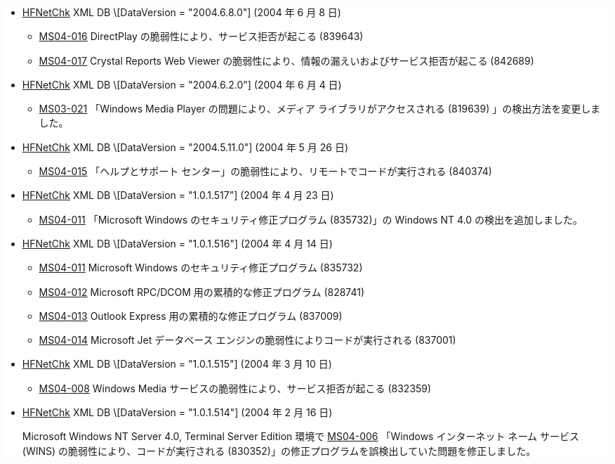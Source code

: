 -   [HFNetChk](https://technet.microsoft.com/ja-jp/library/999a6538-7e4f-492c-8b0f-70c8dd3a9f05(v=TechNet.10)) XML DB \[DataVersion = "2004.6.8.0"\] (2004 年 6 月 8 日)

    -   [MS04-016](https://www.microsoft.com/japan/technet/security/bulletin/ms04-016.mspx) DirectPlay の脆弱性により、サービス拒否が起こる (839643)

    -   [MS04-017](https://www.microsoft.com/japan/technet/security/bulletin/ms04-017.mspx) Crystal Reports Web Viewer の脆弱性により、情報の漏えいおよびサービス拒否が起こる (842689)



-   [HFNetChk](https://technet.microsoft.com/ja-jp/library/999a6538-7e4f-492c-8b0f-70c8dd3a9f05(v=TechNet.10)) XML DB \[DataVersion = "2004.6.2.0"\] (2004 年 6 月 4 日)

    -   [MS03-021](https://www.microsoft.com/japan/technet/security/bulletin/ms03-021.mspx) 「Windows Media Player の問題により、メディア ライブラリがアクセスされる (819639) 」の検出方法を変更しました。



-   [HFNetChk](https://technet.microsoft.com/ja-jp/library/999a6538-7e4f-492c-8b0f-70c8dd3a9f05(v=TechNet.10)) XML DB \[DataVersion = "2004.5.11.0"\] (2004 年 5 月 26 日)

    -   [MS04-015](https://www.microsoft.com/japan/technet/security/bulletin/ms04-015.mspx) 「ヘルプとサポート センター」の脆弱性により、リモートでコードが実行される (840374)



-   [HFNetChk](https://technet.microsoft.com/ja-jp/library/999a6538-7e4f-492c-8b0f-70c8dd3a9f05(v=TechNet.10)) XML DB \[DataVersion = "1.0.1.517"\] (2004 年 4 月 23 日)

    -   [MS04-011](https://www.microsoft.com/japan/technet/security/bulletin/ms04-011.mspx) 「Microsoft Windows のセキュリティ修正プログラム (835732)」の Windows NT 4.0 の検出を追加しました。



-   [HFNetChk](https://technet.microsoft.com/ja-jp/library/999a6538-7e4f-492c-8b0f-70c8dd3a9f05(v=TechNet.10)) XML DB \[DataVersion = "1.0.1.516"\] (2004 年 4 月 14 日)

    -   [MS04-011](https://www.microsoft.com/japan/technet/security/bulletin/ms04-011.mspx) Microsoft Windows のセキュリティ修正プログラム (835732)

    -   [MS04-012](https://www.microsoft.com/japan/technet/security/bulletin/ms04-012.mspx) Microsoft RPC/DCOM 用の累積的な修正プログラム (828741)

    -   [MS04-013](https://www.microsoft.com/japan/technet/security/bulletin/ms04-013.mspx) Outlook Express 用の累積的な修正プログラム (837009)

    -   [MS04-014](https://www.microsoft.com/japan/technet/security/bulletin/ms04-014.mspx) Microsoft Jet データベース エンジンの脆弱性によりコードが実行される (837001)



-   [HFNetChk](https://technet.microsoft.com/ja-jp/library/999a6538-7e4f-492c-8b0f-70c8dd3a9f05(v=TechNet.10)) XML DB \[DataVersion = "1.0.1.515"\] (2004 年 3 月 10 日)

    -   [MS04-008](https://www.microsoft.com/japan/technet/security/bulletin/ms04-008.mspx) Windows Media サービスの脆弱性により、サービス拒否が起こる (832359)



-   [HFNetChk](https://technet.microsoft.com/ja-jp/library/999a6538-7e4f-492c-8b0f-70c8dd3a9f05(v=TechNet.10)) XML DB \[DataVersion = "1.0.1.514"\] (2004 年 2 月 16 日)

    Microsoft Windows NT Server 4.0, Terminal Server Edition 環境で [MS04-006](https://www.microsoft.com/japan/technet/security/bulletin/ms04-006.mspx) 「Windows インターネット ネーム サービス (WINS) の脆弱性により、コードが実行される (830352)」の修正プログラムを誤検出していた問題を修正しました。
